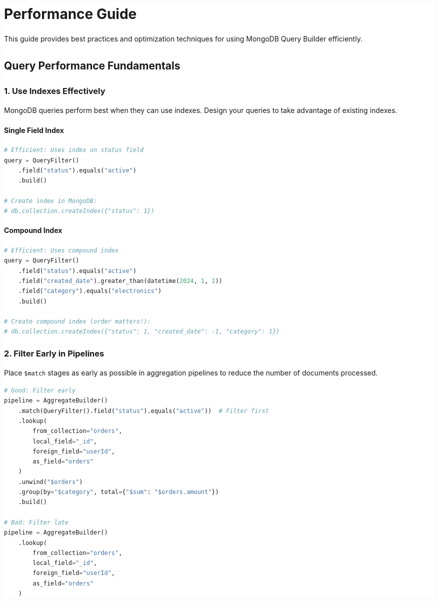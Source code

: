 # Performance Guide

This guide provides best practices and optimization techniques for using MongoDB Query Builder efficiently.

## Query Performance Fundamentals

### 1. Use Indexes Effectively

MongoDB queries perform best when they can use indexes. Design your queries to take advantage of existing indexes.

#### Single Field Index

```python
# Efficient: Uses index on status field
query = QueryFilter()
    .field("status").equals("active")
    .build()

# Create index in MongoDB:
# db.collection.createIndex({"status": 1})
```

#### Compound Index

```python
# Efficient: Uses compound index
query = QueryFilter()
    .field("status").equals("active")
    .field("created_date").greater_than(datetime(2024, 1, 1))
    .field("category").equals("electronics")
    .build()

# Create compound index (order matters!):
# db.collection.createIndex({"status": 1, "created_date": -1, "category": 1})
```

### 2. Filter Early in Pipelines

Place `$match` stages as early as possible in aggregation pipelines to reduce the number of documents processed.

```python
# Good: Filter early
pipeline = AggregateBuilder()
    .match(QueryFilter().field("status").equals("active"))  # Filter first
    .lookup(
        from_collection="orders",
        local_field="_id",
        foreign_field="userId",
        as_field="orders"
    )
    .unwind("$orders")
    .group(by="$category", total={"$sum": "$orders.amount"})
    .build()

# Bad: Filter late
pipeline = AggregateBuilder()
    .lookup(
        from_collection="orders",
        local_field="_id",
        foreign_field="userId",
        as_field="orders"
    )
```